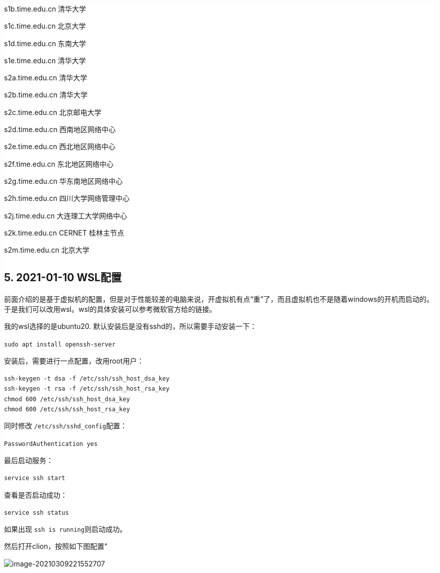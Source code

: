 s1b.time.edu.cn 清华大学

s1c.time.edu.cn 北京大学

s1d.time.edu.cn 东南大学

s1e.time.edu.cn 清华大学

s2a.time.edu.cn 清华大学

s2b.time.edu.cn 清华大学

s2c.time.edu.cn 北京邮电大学

s2d.time.edu.cn 西南地区网络中心

s2e.time.edu.cn 西北地区网络中心

s2f.time.edu.cn 东北地区网络中心

s2g.time.edu.cn 华东南地区网络中心

s2h.time.edu.cn 四川大学网络管理中心

s2j.time.edu.cn 大连理工大学网络中心

s2k.time.edu.cn CERNET 桂林主节点

s2m.time.edu.cn 北京大学

## 5. 2021-01-10 WSL配置

前面介绍的是基于虚拟机的配置，但是对于性能较差的电脑来说，开虚拟机有点“重”了，而且虚拟机也不是随着windows的开机而启动的。 于是我们可以改用wsl。wsl的具体安装可以参考微软官方给的链接。

我的wsl选择的是ubuntu20. 默认安装后是没有sshd的，所以需要手动安装一下：

```shell
sudo apt install openssh-server
```

安装后，需要进行一点配置，改用root用户：

```shell
ssh-keygen -t dsa -f /etc/ssh/ssh_host_dsa_key
ssh-keygen -t rsa -f /etc/ssh/ssh_host_rsa_key
chmod 600 /etc/ssh/ssh_host_dsa_key
chmod 600 /etc/ssh/ssh_host_rsa_key
```

同时修改 `/etc/ssh/sshd_config`配置：

```shell
PasswordAuthentication yes
```

最后启动服务：

```shell
service ssh start
```

查看是否启动成功：

```shell
service ssh status
```

如果出现 `ssh is running`则启动成功。

然后打开clion，按照如下图配置“


![image-20210309221552707](https://ravenxrz-blog.oss-cn-chengdu.aliyuncs.com/img/github_img/image-20210309221552707.png)
